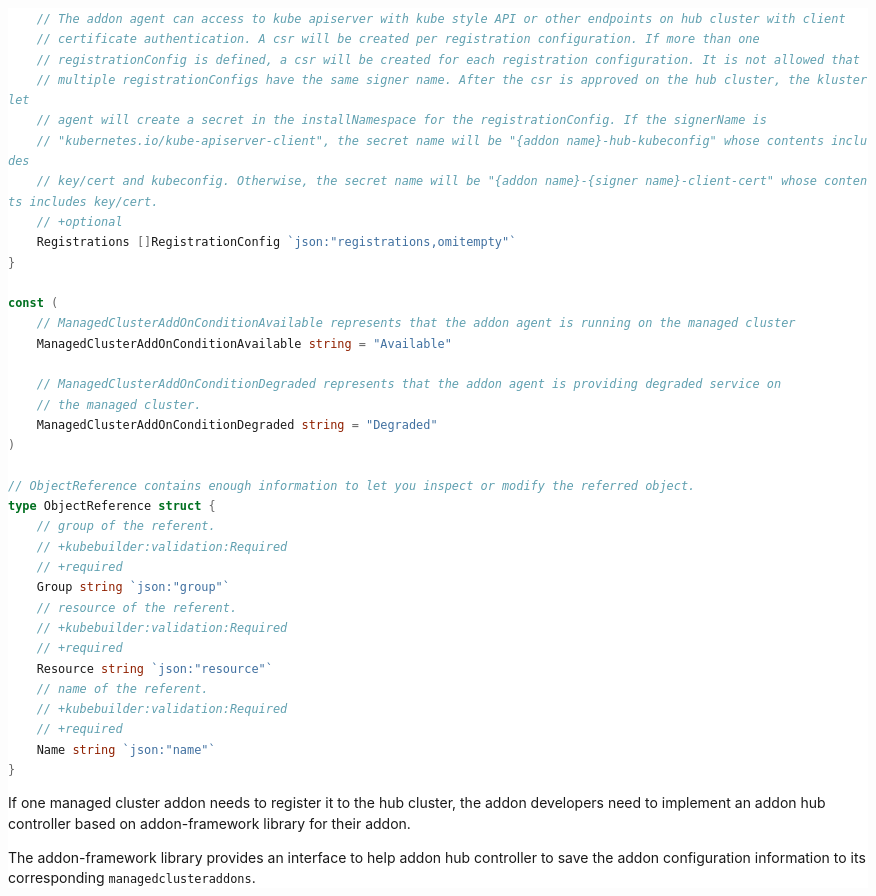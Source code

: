```go
	// The addon agent can access to kube apiserver with kube style API or other endpoints on hub cluster with client
	// certificate authentication. A csr will be created per registration configuration. If more than one
	// registrationConfig is defined, a csr will be created for each registration configuration. It is not allowed that
	// multiple registrationConfigs have the same signer name. After the csr is approved on the hub cluster, the klusterlet
	// agent will create a secret in the installNamespace for the registrationConfig. If the signerName is
	// "kubernetes.io/kube-apiserver-client", the secret name will be "{addon name}-hub-kubeconfig" whose contents includes
	// key/cert and kubeconfig. Otherwise, the secret name will be "{addon name}-{signer name}-client-cert" whose contents includes key/cert.
	// +optional
	Registrations []RegistrationConfig `json:"registrations,omitempty"`
}

const (
	// ManagedClusterAddOnConditionAvailable represents that the addon agent is running on the managed cluster
	ManagedClusterAddOnConditionAvailable string = "Available"

	// ManagedClusterAddOnConditionDegraded represents that the addon agent is providing degraded service on
	// the managed cluster.
	ManagedClusterAddOnConditionDegraded string = "Degraded"
)

// ObjectReference contains enough information to let you inspect or modify the referred object.
type ObjectReference struct {
	// group of the referent.
	// +kubebuilder:validation:Required
	// +required
	Group string `json:"group"`
	// resource of the referent.
	// +kubebuilder:validation:Required
	// +required
	Resource string `json:"resource"`
	// name of the referent.
	// +kubebuilder:validation:Required
	// +required
	Name string `json:"name"`
}
```

If one managed cluster addon needs to register it to the hub cluster, the addon developers need to
implement an addon hub controller based on addon-framework library for their addon.

The addon-framework library provides an interface to help addon hub controller to save the
addon configuration information to its corresponding `managedclusteraddons`.
